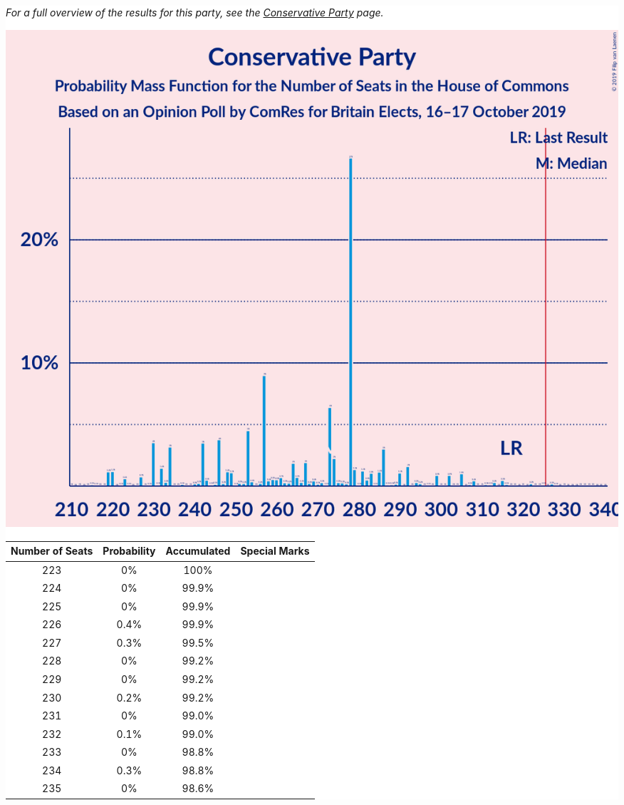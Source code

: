 *For a full overview of the results for this party, see the [Conservative Party](party-conservativeparty.html) page.*

![Graph with seats probability mass function not yet produced](2019-10-17-ComRes-seats-pmf-conservativeparty.png "Seats Probability Mass Function")

| Number of Seats | Probability | Accumulated | Special Marks |
|:---------------:|:-----------:|:-----------:|:-------------:|
| 223 | 0% | 100% |  |
| 224 | 0% | 99.9% |  |
| 225 | 0% | 99.9% |  |
| 226 | 0.4% | 99.9% |  |
| 227 | 0.3% | 99.5% |  |
| 228 | 0% | 99.2% |  |
| 229 | 0% | 99.2% |  |
| 230 | 0.2% | 99.2% |  |
| 231 | 0% | 99.0% |  |
| 232 | 0.1% | 99.0% |  |
| 233 | 0% | 98.8% |  |
| 234 | 0.3% | 98.8% |  |
| 235 | 0% | 98.6% |  |